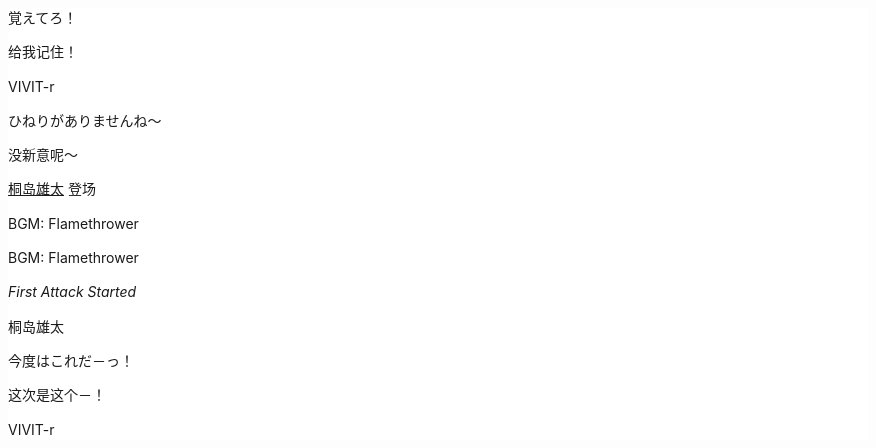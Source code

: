 </th>
<td style="width: 44%" lang="ja">
<p>覚えてろ！
</p>
</td>
<td style="width: 44%">
<p>给我记住！
</p>
</td></tr>
<tr>
<th style="width: 12%">
<p>VIVIT-r
</p>
</th>
<td style="width: 44%" lang="ja">
<p>ひねりがありませんね～
</p>
</td>
<td style="width: 44%">
<p>没新意呢～
</p>
</td></tr>
<tr>
<td>
</td>
<th colspan="2">
<p><a href="./桐岛雄太.md" title="桐岛雄太">桐岛雄太</a> 登场
</p>
</th></tr>
<tr>
<td style="width: 12%">
</td>
<th style="width: 44%" lang="ja">
<p><span lang="en">BGM: Flamethrower</span>
</p>
</th>
<th style="width: 44%">
<p>BGM: Flamethrower
</p>
</th></tr>
<tr>
<td>
</td>
<th colspan="2">
<p><i>First Attack Started</i>
</p>
</th></tr>
<tr>
<th style="width: 12%">
<p>桐岛雄太
</p>
</th>
<td style="width: 44%" lang="ja">
<p>今度はこれだ－っ！
</p>
</td>
<td style="width: 44%">
<p>这次是这个－！
</p>
</td></tr>
<tr>
<th style="width: 12%">
<p>VIVIT-r
</p>